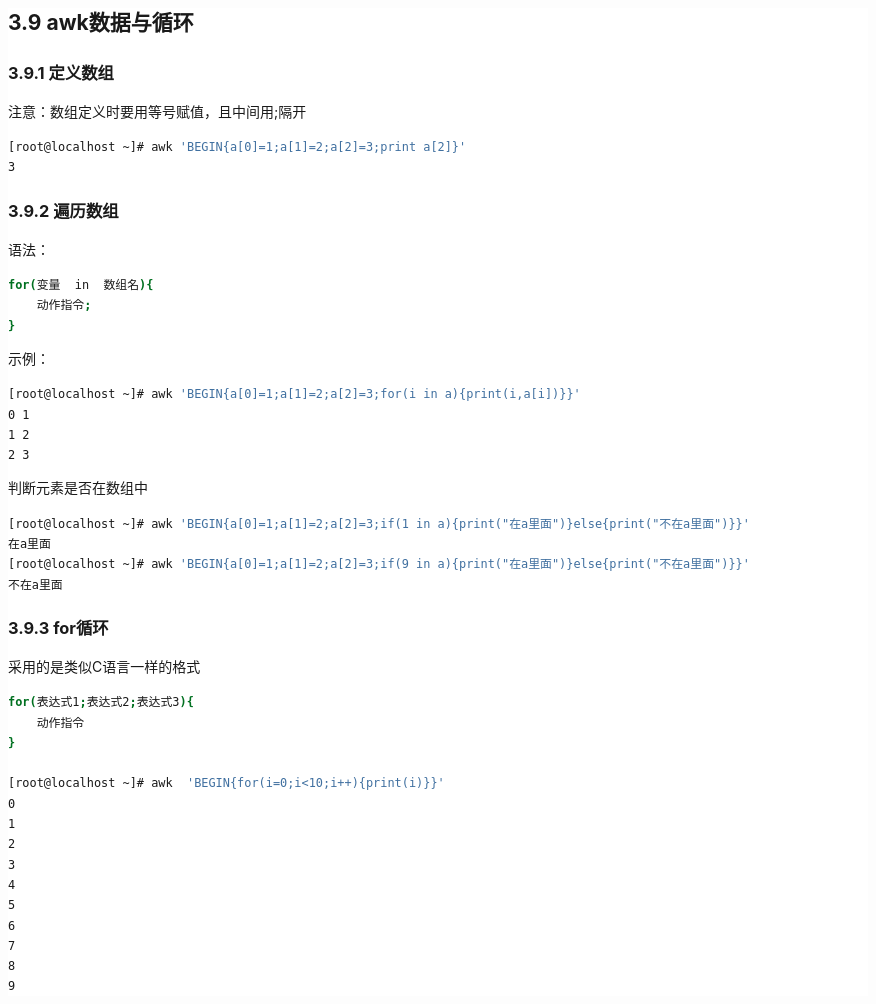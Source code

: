 

## 3.9 awk数据与循环

### 3.9.1 定义数组

注意：数组定义时要用等号赋值，且中间用;隔开

```bash
[root@localhost ~]# awk 'BEGIN{a[0]=1;a[1]=2;a[2]=3;print a[2]}'
3
```



### 3.9.2 遍历数组

语法：

```bash
for(变量  in  数组名){
	动作指令;
}
```

示例：

```bash
[root@localhost ~]# awk 'BEGIN{a[0]=1;a[1]=2;a[2]=3;for(i in a){print(i,a[i])}}'
0 1
1 2
2 3

```

判断元素是否在数组中

```bash
[root@localhost ~]# awk 'BEGIN{a[0]=1;a[1]=2;a[2]=3;if(1 in a){print("在a里面")}else{print("不在a里面")}}'
在a里面
[root@localhost ~]# awk 'BEGIN{a[0]=1;a[1]=2;a[2]=3;if(9 in a){print("在a里面")}else{print("不在a里面")}}'
不在a里面

```



### 3.9.3 for循环

采用的是类似C语言一样的格式

```bash
for(表达式1;表达式2;表达式3){
	动作指令
}

[root@localhost ~]# awk  'BEGIN{for(i=0;i<10;i++){print(i)}}'
0
1
2
3
4
5
6
7
8
9
```
